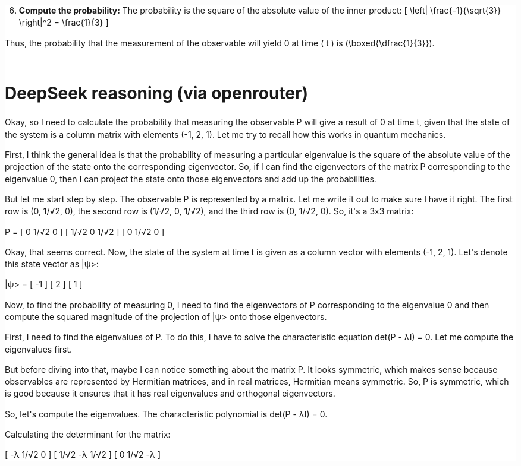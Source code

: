 6. **Compute the probability:**
   The probability is the square of the absolute value of the inner product:
   \[
   \left| \frac{-1}{\sqrt{3}} \right|^2 = \frac{1}{3}
   \]

Thus, the probability that the measurement of the observable will yield 0 at time \( t \) is \(\boxed{\dfrac{1}{3}}\).

---

# DeepSeek reasoning (via openrouter)

Okay, so I need to calculate the probability that measuring the observable P will give a result of 0 at time t, given that the state of the system is a column matrix with elements (-1, 2, 1). Let me try to recall how this works in quantum mechanics. 

First, I think the general idea is that the probability of measuring a particular eigenvalue is the square of the absolute value of the projection of the state onto the corresponding eigenvector. So, if I can find the eigenvectors of the matrix P corresponding to the eigenvalue 0, then I can project the state onto those eigenvectors and add up the probabilities. 

But let me start step by step. The observable P is represented by a matrix. Let me write it out to make sure I have it right. The first row is (0, 1/√2, 0), the second row is (1/√2, 0, 1/√2), and the third row is (0, 1/√2, 0). So, it's a 3x3 matrix:

P = [ 0        1/√2      0      ]
    [ 1/√2     0        1/√2   ]
    [ 0        1/√2      0      ]

Okay, that seems correct. Now, the state of the system at time t is given as a column vector with elements (-1, 2, 1). Let's denote this state vector as |ψ>:

|ψ> = [ -1 ]
       [  2 ]
       [  1 ]

Now, to find the probability of measuring 0, I need to find the eigenvectors of P corresponding to the eigenvalue 0 and then compute the squared magnitude of the projection of |ψ> onto those eigenvectors. 

First, I need to find the eigenvalues of P. To do this, I have to solve the characteristic equation det(P - λI) = 0. Let me compute the eigenvalues first.

But before diving into that, maybe I can notice something about the matrix P. It looks symmetric, which makes sense because observables are represented by Hermitian matrices, and in real matrices, Hermitian means symmetric. So, P is symmetric, which is good because it ensures that it has real eigenvalues and orthogonal eigenvectors.

So, let's compute the eigenvalues. The characteristic polynomial is det(P - λI) = 0.

Calculating the determinant for the matrix:

[ -λ       1/√2      0      ]
[ 1/√2    -λ        1/√2   ]
[ 0        1/√2     -λ      ]
